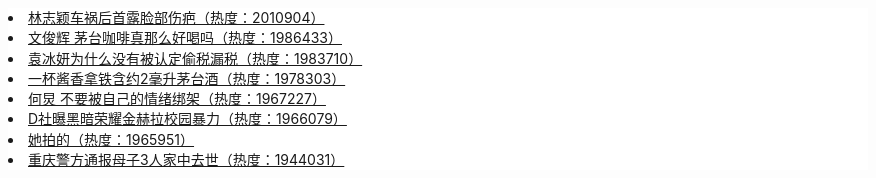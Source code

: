 <li>
<a href="https://s.weibo.com/weibo?q=%23%E6%9E%97%E5%BF%97%E9%A2%96%E8%BD%A6%E7%A5%B8%E5%90%8E%E9%A6%96%E9%9C%B2%E8%84%B8%E9%83%A8%E4%BC%A4%E7%96%A4%23" target="weibo">
林志颖车祸后首露脸部伤疤（热度：2010904）
</a>
</li>

<li>
<a href="https://s.weibo.com/weibo?q=%23%E6%96%87%E4%BF%8A%E8%BE%89%20%E8%8C%85%E5%8F%B0%E5%92%96%E5%95%A1%E7%9C%9F%E9%82%A3%E4%B9%88%E5%A5%BD%E5%96%9D%E5%90%97%23" target="weibo">
文俊辉 茅台咖啡真那么好喝吗（热度：1986433）
</a>
</li>

<li>
<a href="https://s.weibo.com/weibo?q=%23%E8%A2%81%E5%86%B0%E5%A6%8D%E4%B8%BA%E4%BB%80%E4%B9%88%E6%B2%A1%E6%9C%89%E8%A2%AB%E8%AE%A4%E5%AE%9A%E5%81%B7%E7%A8%8E%E6%BC%8F%E7%A8%8E%23" target="weibo">
袁冰妍为什么没有被认定偷税漏税（热度：1983710）
</a>
</li>

<li>
<a href="https://s.weibo.com/weibo?q=%23%E4%B8%80%E6%9D%AF%E9%85%B1%E9%A6%99%E6%8B%BF%E9%93%81%E5%90%AB%E7%BA%A62%E6%AF%AB%E5%8D%87%E8%8C%85%E5%8F%B0%E9%85%92%23" target="weibo">
一杯酱香拿铁含约2毫升茅台酒（热度：1978303）
</a>
</li>

<li>
<a href="https://s.weibo.com/weibo?q=%23%E4%BD%95%E7%82%85%20%E4%B8%8D%E8%A6%81%E8%A2%AB%E8%87%AA%E5%B7%B1%E7%9A%84%E6%83%85%E7%BB%AA%E7%BB%91%E6%9E%B6%23" target="weibo">
何炅 不要被自己的情绪绑架（热度：1967227）
</a>
</li>

<li>
<a href="https://s.weibo.com/weibo?q=%23D%E7%A4%BE%E6%9B%9D%E9%BB%91%E6%9A%97%E8%8D%A3%E8%80%80%E9%87%91%E8%B5%AB%E6%8B%89%E6%A0%A1%E5%9B%AD%E6%9A%B4%E5%8A%9B%23" target="weibo">
D社曝黑暗荣耀金赫拉校园暴力（热度：1966079）
</a>
</li>

<li>
<a href="https://s.weibo.com/weibo?q=%23%E5%A5%B9%E6%8B%8D%E7%9A%84%23" target="weibo">
她拍的（热度：1965951）
</a>
</li>

<li>
<a href="https://s.weibo.com/weibo?q=%23%E9%87%8D%E5%BA%86%E8%AD%A6%E6%96%B9%E9%80%9A%E6%8A%A5%E6%AF%8D%E5%AD%903%E4%BA%BA%E5%AE%B6%E4%B8%AD%E5%8E%BB%E4%B8%96%23" target="weibo">
重庆警方通报母子3人家中去世（热度：1944031）
</a>
</li>
